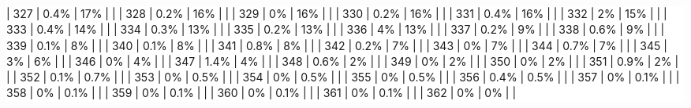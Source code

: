 | 327 | 0.4% | 17% |  |
| 328 | 0.2% | 16% |  |
| 329 | 0% | 16% |  |
| 330 | 0.2% | 16% |  |
| 331 | 0.4% | 16% |  |
| 332 | 2% | 15% |  |
| 333 | 0.4% | 14% |  |
| 334 | 0.3% | 13% |  |
| 335 | 0.2% | 13% |  |
| 336 | 4% | 13% |  |
| 337 | 0.2% | 9% |  |
| 338 | 0.6% | 9% |  |
| 339 | 0.1% | 8% |  |
| 340 | 0.1% | 8% |  |
| 341 | 0.8% | 8% |  |
| 342 | 0.2% | 7% |  |
| 343 | 0% | 7% |  |
| 344 | 0.7% | 7% |  |
| 345 | 3% | 6% |  |
| 346 | 0% | 4% |  |
| 347 | 1.4% | 4% |  |
| 348 | 0.6% | 2% |  |
| 349 | 0% | 2% |  |
| 350 | 0% | 2% |  |
| 351 | 0.9% | 2% |  |
| 352 | 0.1% | 0.7% |  |
| 353 | 0% | 0.5% |  |
| 354 | 0% | 0.5% |  |
| 355 | 0% | 0.5% |  |
| 356 | 0.4% | 0.5% |  |
| 357 | 0% | 0.1% |  |
| 358 | 0% | 0.1% |  |
| 359 | 0% | 0.1% |  |
| 360 | 0% | 0.1% |  |
| 361 | 0% | 0.1% |  |
| 362 | 0% | 0% |  |
